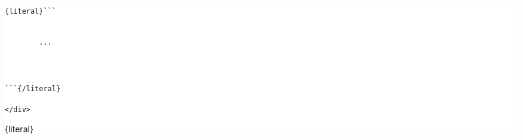 <div class="uxgl-toggle-code">
	<a class="btn btn-warning btn-xs" data-toggle="collapse" href="#codeCollapse4"><span class="icon-caret-down"></span></a>
</div>
<div class="collapse" id="codeCollapse4">
	<pre><code class="html">{literal}```<div class="table-responsive">
    <table class="table table-bordered table-hover">
        ...
    </table>
</div>```{/literal}</code></pre>
</div>

	</div>
</div>

{literal}
	<script>
		$('.table-list').on('click', 'input[type="checkbox"]', function(event) {
			var $this = $(this);

			$this.closest('tr').toggleClass('active');
		});

		$(document).on('click', '.table-vertical-align-button', function(event) {
			event.preventDefault();

			var className = $(this).text();

			$('#verticalAlignTableListDemo').removeClass().addClass('table table-list ' + className);
		});
	</script>
{/literal}